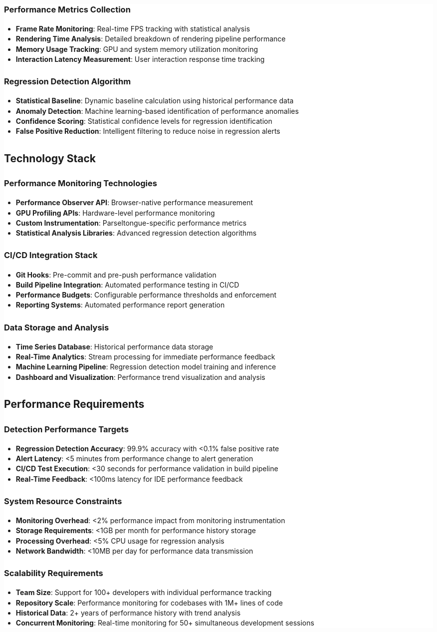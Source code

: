 ### Performance Metrics Collection
- **Frame Rate Monitoring**: Real-time FPS tracking with statistical analysis
- **Rendering Time Analysis**: Detailed breakdown of rendering pipeline performance
- **Memory Usage Tracking**: GPU and system memory utilization monitoring
- **Interaction Latency Measurement**: User interaction response time tracking

### Regression Detection Algorithm
- **Statistical Baseline**: Dynamic baseline calculation using historical performance data
- **Anomaly Detection**: Machine learning-based identification of performance anomalies
- **Confidence Scoring**: Statistical confidence levels for regression identification
- **False Positive Reduction**: Intelligent filtering to reduce noise in regression alerts

## Technology Stack

### Performance Monitoring Technologies
- **Performance Observer API**: Browser-native performance measurement
- **GPU Profiling APIs**: Hardware-level performance monitoring
- **Custom Instrumentation**: Parseltongue-specific performance metrics
- **Statistical Analysis Libraries**: Advanced regression detection algorithms

### CI/CD Integration Stack
- **Git Hooks**: Pre-commit and pre-push performance validation
- **Build Pipeline Integration**: Automated performance testing in CI/CD
- **Performance Budgets**: Configurable performance thresholds and enforcement
- **Reporting Systems**: Automated performance report generation

### Data Storage and Analysis
- **Time Series Database**: Historical performance data storage
- **Real-Time Analytics**: Stream processing for immediate performance feedback
- **Machine Learning Pipeline**: Regression detection model training and inference
- **Dashboard and Visualization**: Performance trend visualization and analysis

## Performance Requirements

### Detection Performance Targets
- **Regression Detection Accuracy**: 99.9% accuracy with <0.1% false positive rate
- **Alert Latency**: <5 minutes from performance change to alert generation
- **CI/CD Test Execution**: <30 seconds for performance validation in build pipeline
- **Real-Time Feedback**: <100ms latency for IDE performance feedback

### System Resource Constraints
- **Monitoring Overhead**: <2% performance impact from monitoring instrumentation
- **Storage Requirements**: <1GB per month for performance history storage
- **Processing Overhead**: <5% CPU usage for regression analysis
- **Network Bandwidth**: <10MB per day for performance data transmission

### Scalability Requirements
- **Team Size**: Support for 100+ developers with individual performance tracking
- **Repository Scale**: Performance monitoring for codebases with 1M+ lines of code
- **Historical Data**: 2+ years of performance history with trend analysis
- **Concurrent Monitoring**: Real-time monitoring for 50+ simultaneous development sessions
